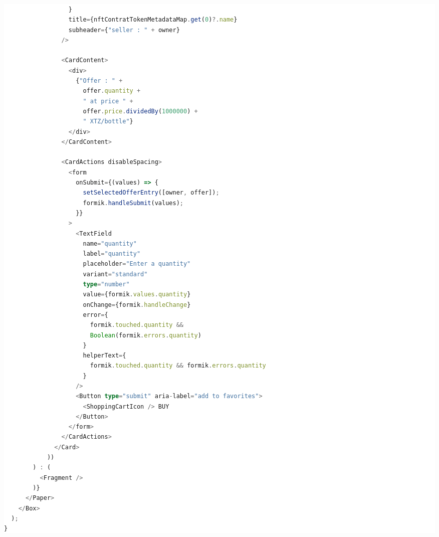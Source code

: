 ```typescript
                  }
                  title={nftContratTokenMetadataMap.get(0)?.name}
                  subheader={"seller : " + owner}
                />

                <CardContent>
                  <div>
                    {"Offer : " +
                      offer.quantity +
                      " at price " +
                      offer.price.dividedBy(1000000) +
                      " XTZ/bottle"}
                  </div>
                </CardContent>

                <CardActions disableSpacing>
                  <form
                    onSubmit={(values) => {
                      setSelectedOfferEntry([owner, offer]);
                      formik.handleSubmit(values);
                    }}
                  >
                    <TextField
                      name="quantity"
                      label="quantity"
                      placeholder="Enter a quantity"
                      variant="standard"
                      type="number"
                      value={formik.values.quantity}
                      onChange={formik.handleChange}
                      error={
                        formik.touched.quantity &&
                        Boolean(formik.errors.quantity)
                      }
                      helperText={
                        formik.touched.quantity && formik.errors.quantity
                      }
                    />
                    <Button type="submit" aria-label="add to favorites">
                      <ShoppingCartIcon /> BUY
                    </Button>
                  </form>
                </CardActions>
              </Card>
            ))
        ) : (
          <Fragment />
        )}
      </Paper>
    </Box>
  );
}
```
